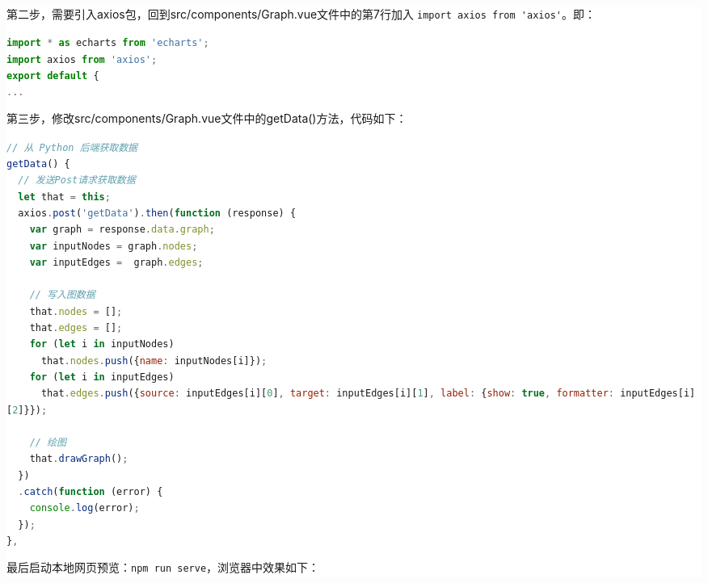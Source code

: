 第二步，需要引入axios包，回到src/components/Graph.vue文件中的第7行加入 `import axios from 'axios'`。即：

```javascript
import * as echarts from 'echarts';
import axios from 'axios';
export default {
...
```

第三步，修改src/components/Graph.vue文件中的getData()方法，代码如下：

```javascript
// 从 Python 后端获取数据
getData() {
  // 发送Post请求获取数据
  let that = this;
  axios.post('getData').then(function (response) {
    var graph = response.data.graph;
    var inputNodes = graph.nodes;
    var inputEdges =  graph.edges;

    // 写入图数据
    that.nodes = [];
    that.edges = [];
    for (let i in inputNodes) 
      that.nodes.push({name: inputNodes[i]});
    for (let i in inputEdges)
      that.edges.push({source: inputEdges[i][0], target: inputEdges[i][1], label: {show: true, formatter: inputEdges[i][2]}});
    
    // 绘图
    that.drawGraph();  
  })
  .catch(function (error) {
    console.log(error);
  });      
},
```

最后启动本地网页预览：`npm run serve`，浏览器中效果如下：
